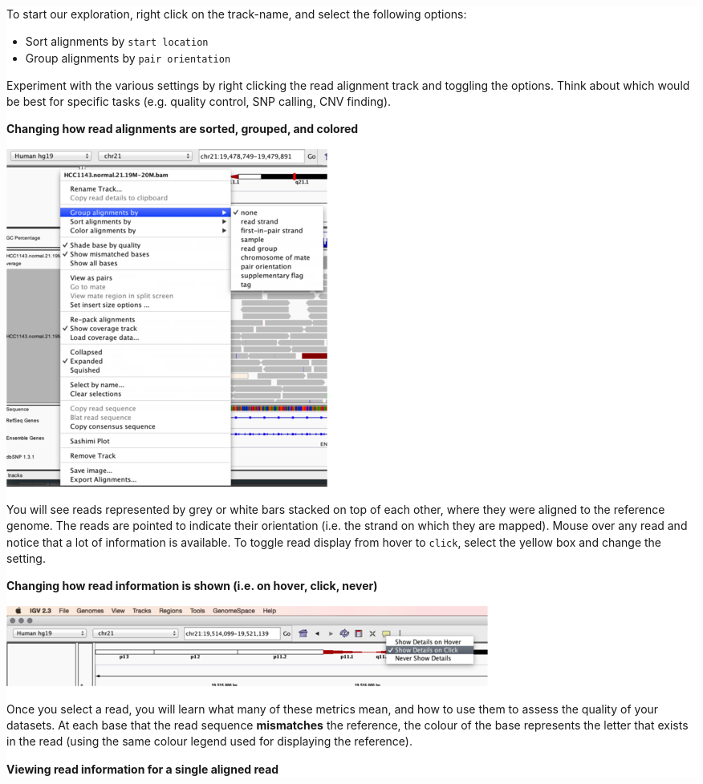 To start our exploration, right click on the track-name, and select the following options:

* Sort alignments by `start location`
* Group alignments by `pair orientation`

Experiment with the various settings by right clicking the read alignment track and toggling the options. Think about which would be best for specific tasks (e.g. quality control, SNP calling, CNV finding).

**Changing how read alignments are sorted, grouped, and colored**

![Changing how read alignments are sorted, grouped, and colored](/assets/module_2/sort_and_group.png)

You will see reads represented by grey or white bars stacked on top of each other, where they were aligned to the reference genome. The reads are pointed to indicate their orientation (i.e. the strand on which they are mapped). Mouse over any read and notice that a lot of information is available. To toggle read display from hover to `click`, select the yellow box and change the setting.

**Changing how read information is shown (i.e. on hover, click, never)**

![Changing how read information is shown (i.e. on hover, click, never)](/assets/module_2/show_details_on_click.png)

Once you select a read, you will learn what many of these metrics mean, and how to use them to assess the quality of your datasets. At each base that the read sequence **mismatches** the reference, the colour of the base represents the letter that exists in the read (using the same colour legend used for displaying the reference).

**Viewing read information for a single aligned read**
